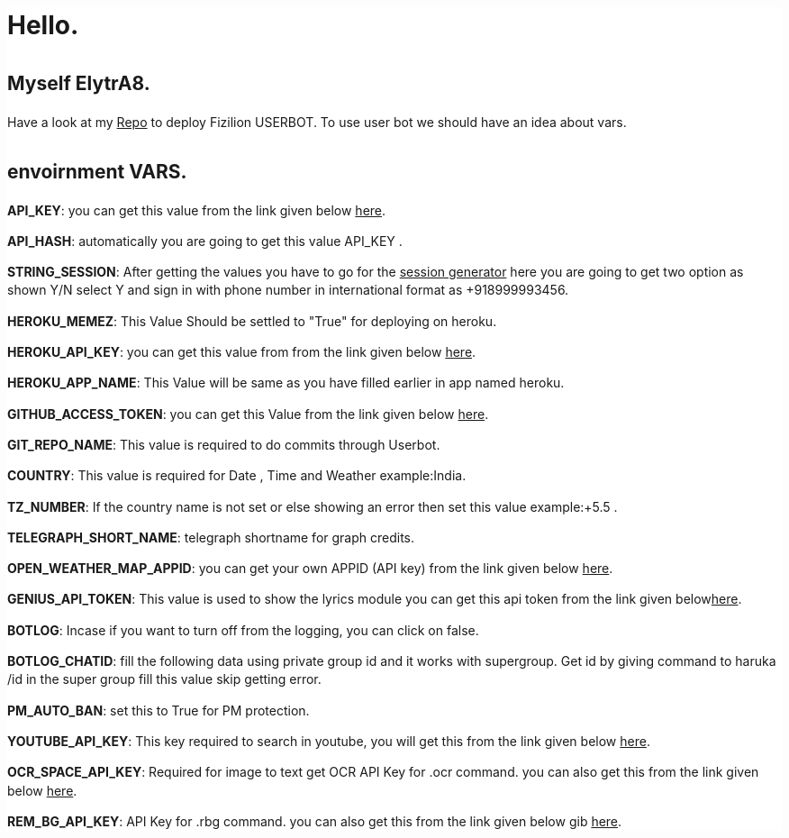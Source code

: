 # Hello.
## Myself ElytrA8.
Have a look at my [Repo](https://github.com/PrajjuS/ProjectFizilion) to deploy Fizilion USERBOT. 
To use user bot we should have an idea about vars.
## envoirnment VARS.

**API_KEY**: you can get this value from the link given below [here](https://telegram.dog/UseTGXBot).

**API_HASH**: automatically you are going to get this value API_KEY .

**STRING_SESSION**: After getting the  values you have to go for the [session generator](https://session.uraniumcore.repl.run) here you are going to get two option as shown Y/N select Y and sign in with phone number in international format as +918999993456.

**HEROKU_MEMEZ**: This Value Should be settled to "True" for deploying on heroku.

**HEROKU_API_KEY**: you can get this value from from the link given below [here](https://dashboard.heroku.com/account).

**HEROKU_APP_NAME**: This Value will be same as you have filled earlier in app named heroku.

**GITHUB_ACCESS_TOKEN**: you can get this Value from the link given below [here](https://github.com/settings/tokens).

**GIT_REPO_NAME**: This value is required to do commits through Userbot.

**COUNTRY**: This value is required for Date , Time and Weather example:India.

**TZ_NUMBER**: If the country name is not set or else showing an error then set this value example:+5.5 .

**TELEGRAPH_SHORT_NAME**: telegraph shortname for graph credits.

**OPEN_WEATHER_MAP_APPID**: you can get your own APPID (API key) from the link given below [here](https://api.openweathermap.org/data/2.5/weather).

**GENIUS_API_TOKEN**: This value is used to show the lyrics module  you can get this api token from the link given below[here](https://genius.com/developers).

**BOTLOG**: Incase  if you want to turn off from the logging, you can click on false.

**BOTLOG_CHATID**: fill the following data using private group id and it works with supergroup. Get id by giving command to haruka /id in the super group fill this value skip getting error.

**PM_AUTO_BAN**: set this to True for PM protection.

**YOUTUBE_API_KEY**: This key required to search in youtube, you will get this from the link given below [here](https://console.cloud.google.com).

**OCR_SPACE_API_KEY**: Required for image to text get OCR API Key for .ocr command. you can also get this from the link given below [here](https://ocr.space/ocrapi).

**REM_BG_API_KEY**: API Key for .rbg command. you can also get this from the link given below  gib  [here](https://www.remove.bg/api).
